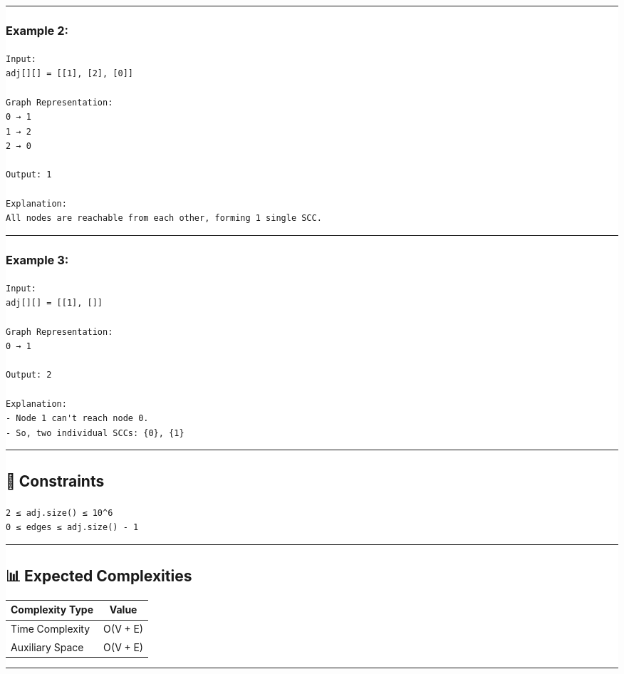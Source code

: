 ```
```

---

### Example 2:

```
Input:
adj[][] = [[1], [2], [0]]

Graph Representation:
0 → 1
1 → 2
2 → 0

Output: 1

Explanation:
All nodes are reachable from each other, forming 1 single SCC.
```

---

### Example 3:

```
Input:
adj[][] = [[1], []]

Graph Representation:
0 → 1

Output: 2

Explanation:
- Node 1 can't reach node 0.
- So, two individual SCCs: {0}, {1}
```

---

## 📏 Constraints

```
2 ≤ adj.size() ≤ 10^6
0 ≤ edges ≤ adj.size() - 1
```

---

## 📊 Expected Complexities

| Complexity Type | Value    |
| --------------- | -------- |
| Time Complexity | O(V + E) |
| Auxiliary Space | O(V + E) |

---